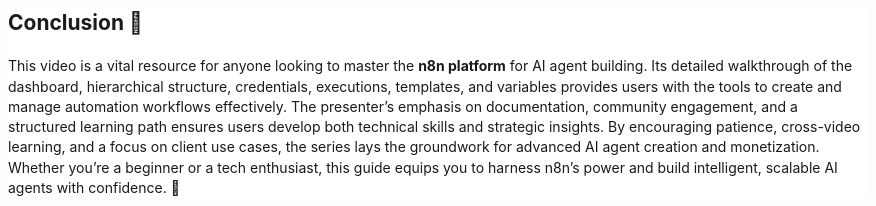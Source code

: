 
## Conclusion 🤖

This video is a vital resource for anyone looking to master the **n8n platform** for AI agent building. Its detailed walkthrough of the dashboard, hierarchical structure, credentials, executions, templates, and variables provides users with the tools to create and manage automation workflows effectively. The presenter’s emphasis on documentation, community engagement, and a structured learning path ensures users develop both technical skills and strategic insights. By encouraging patience, cross-video learning, and a focus on client use cases, the series lays the groundwork for advanced AI agent creation and monetization. Whether you’re a beginner or a tech enthusiast, this guide equips you to harness n8n’s power and build intelligent, scalable AI agents with confidence. 🚀

